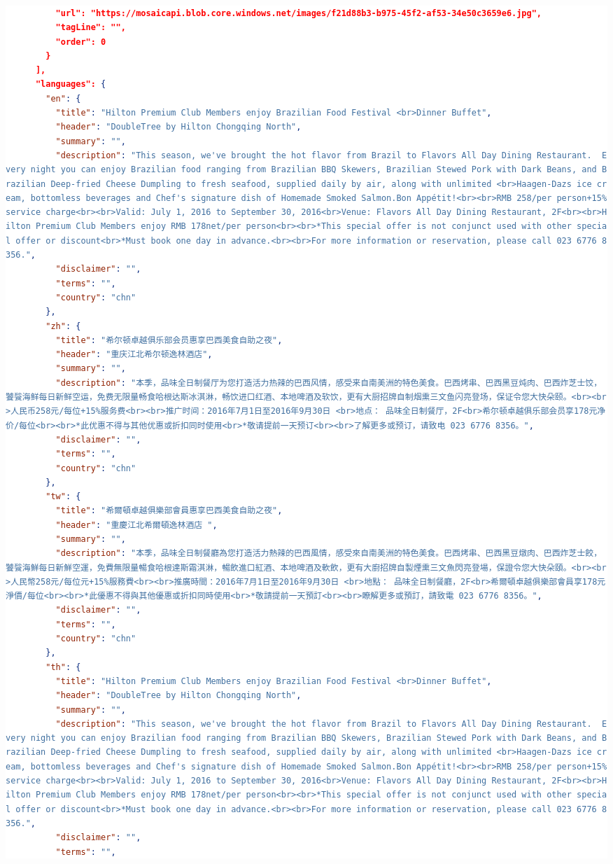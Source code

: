 ```json
          "url": "https://mosaicapi.blob.core.windows.net/images/f21d88b3-b975-45f2-af53-34e50c3659e6.jpg",
          "tagLine": "",
          "order": 0
        }
      ],
      "languages": {
        "en": {
          "title": "Hilton Premium Club Members enjoy Brazilian Food Festival <br>Dinner Buffet",
          "header": "DoubleTree by Hilton Chongqing North",
          "summary": "",
          "description": "This season, we've brought the hot flavor from Brazil to Flavors All Day Dining Restaurant.  Every night you can enjoy Brazilian food ranging from Brazilian BBQ Skewers, Brazilian Stewed Pork with Dark Beans, and Brazilian Deep-fried Cheese Dumpling to fresh seafood, supplied daily by air, along with unlimited <br>Haagen-Dazs ice cream, bottomless beverages and Chef's signature dish of Homemade Smoked Salmon.Bon Appétit!<br><br>RMB 258/per person+15% service charge<br><br>Valid: July 1, 2016 to September 30, 2016<br>Venue: Flavors All Day Dining Restaurant, 2F<br><br>Hilton Premium Club Members enjoy RMB 178net/per person<br><br>*This special offer is not conjunct used with other special offer or discount<br>*Must book one day in advance.<br><br>For more information or reservation, please call 023 6776 8356.",
          "disclaimer": "",
          "terms": "",
          "country": "chn"
        },
        "zh": {
          "title": "希尔顿卓越俱乐部会员惠享巴西美食自助之夜",
          "header": "重庆江北希尔顿逸林酒店",
          "summary": "",
          "description": "本季，品味全日制餐厅为您打造活力热辣的巴西风情，感受来自南美洲的特色美食。巴西烤串、巴西黑豆炖肉、巴西炸芝士饺，饕餮海鲜每日新鲜空运，免费无限量畅食哈根达斯冰淇淋，畅饮进口红酒、本地啤酒及软饮，更有大厨招牌自制烟熏三文鱼闪亮登场，保证令您大快朵颐。<br><br>人民币258元/每位+15%服务费<br><br>推广时间：2016年7月1日至2016年9月30日 <br>地点： 品味全日制餐厅，2F<br>希尔顿卓越俱乐部会员享178元净价/每位<br><br>*此优惠不得与其他优惠或折扣同时使用<br>*敬请提前一天预订<br><br>了解更多或预订，请致电 023 6776 8356。",
          "disclaimer": "",
          "terms": "",
          "country": "chn"
        },
        "tw": {
          "title": "希爾頓卓越俱樂部會員惠享巴西美食自助之夜",
          "header": "重慶江北希爾頓逸林酒店 ",
          "summary": "",
          "description": "本季，品味全日制餐廳為您打造活力熱辣的巴西風情，感受來自南美洲的特色美食。巴西烤串、巴西黑豆燉肉、巴西炸芝士餃，饕餮海鮮每日新鮮空運，免費無限量暢食哈根達斯霜淇淋，暢飲進口紅酒、本地啤酒及軟飲，更有大廚招牌自製煙熏三文魚閃亮登場，保證令您大快朵頤。<br><br>人民幣258元/每位元+15%服務費<br><br>推廣時間：2016年7月1日至2016年9月30日 <br>地點： 品味全日制餐廳，2F<br>希爾頓卓越俱樂部會員享178元淨價/每位<br><br>*此優惠不得與其他優惠或折扣同時使用<br>*敬請提前一天預訂<br><br>瞭解更多或預訂，請致電 023 6776 8356。",
          "disclaimer": "",
          "terms": "",
          "country": "chn"
        },
        "th": {
          "title": "Hilton Premium Club Members enjoy Brazilian Food Festival <br>Dinner Buffet",
          "header": "DoubleTree by Hilton Chongqing North",
          "summary": "",
          "description": "This season, we've brought the hot flavor from Brazil to Flavors All Day Dining Restaurant.  Every night you can enjoy Brazilian food ranging from Brazilian BBQ Skewers, Brazilian Stewed Pork with Dark Beans, and Brazilian Deep-fried Cheese Dumpling to fresh seafood, supplied daily by air, along with unlimited <br>Haagen-Dazs ice cream, bottomless beverages and Chef's signature dish of Homemade Smoked Salmon.Bon Appétit!<br><br>RMB 258/per person+15% service charge<br><br>Valid: July 1, 2016 to September 30, 2016<br>Venue: Flavors All Day Dining Restaurant, 2F<br><br>Hilton Premium Club Members enjoy RMB 178net/per person<br><br>*This special offer is not conjunct used with other special offer or discount<br>*Must book one day in advance.<br><br>For more information or reservation, please call 023 6776 8356.",
          "disclaimer": "",
          "terms": "",
```